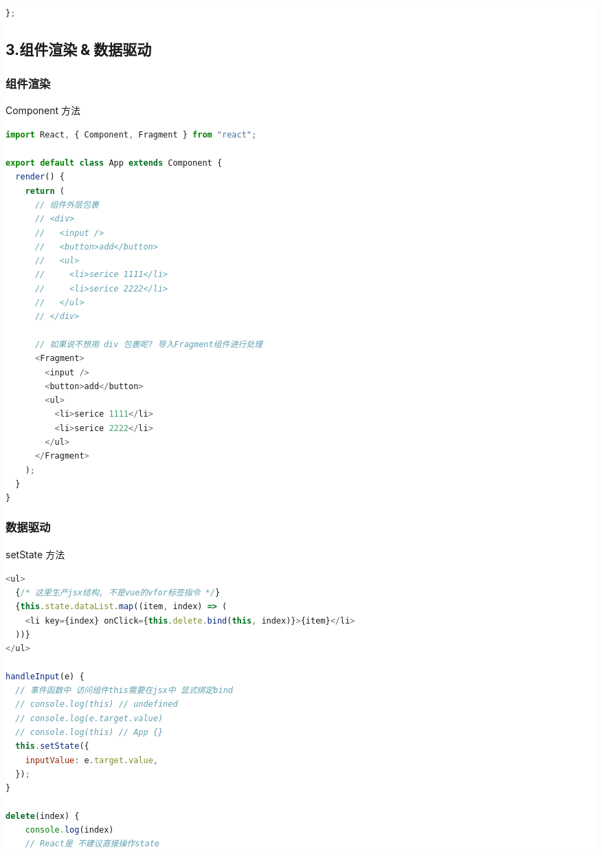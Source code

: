 ```js
};
```

## 3.组件渲染 & 数据驱动

### 组件渲染

Component 方法

```js
import React, { Component, Fragment } from "react";

export default class App extends Component {
  render() {
    return (
      // 组件外层包裹
      // <div>
      //   <input />
      //   <button>add</button>
      //   <ul>
      //     <li>serice 1111</li>
      //     <li>serice 2222</li>
      //   </ul>
      // </div>

      // 如果说不想用 div 包裹呢? 导入Fragment组件进行处理
      <Fragment>
        <input />
        <button>add</button>
        <ul>
          <li>serice 1111</li>
          <li>serice 2222</li>
        </ul>
      </Fragment>
    );
  }
}
```

### 数据驱动

setState 方法

```js
<ul>
  {/* 这里生产jsx结构, 不是vue的vfor标签指令 */}
  {this.state.dataList.map((item, index) => (
    <li key={index} onClick={this.delete.bind(this, index)}>{item}</li>
  ))}
</ul>

handleInput(e) {
  // 事件函数中 访问组件this需要在jsx中 显式绑定bind
  // console.log(this) // undefined
  // console.log(e.target.value)
  // console.log(this) // App {}
  this.setState({
    inputValue: e.target.value,
  });
}

delete(index) {
    console.log(index)
    // React是 不建议直接操作state
```